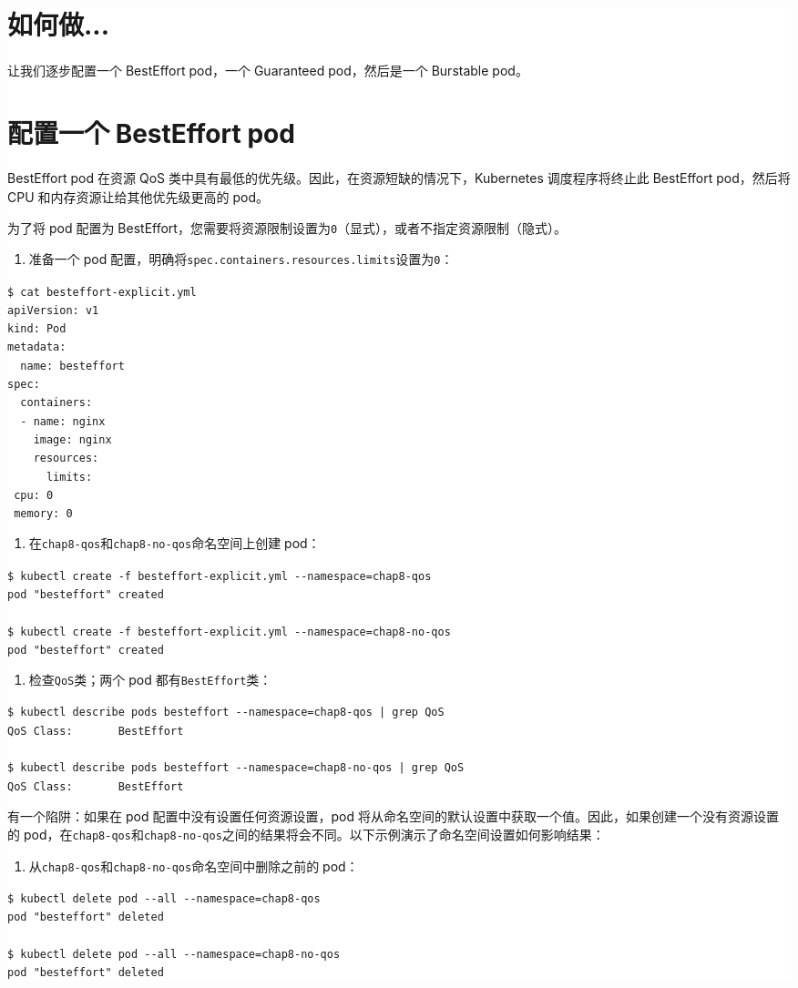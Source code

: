# 如何做...

让我们逐步配置一个 BestEffort pod，一个 Guaranteed pod，然后是一个 Burstable pod。

# 配置一个 BestEffort pod

BestEffort pod 在资源 QoS 类中具有最低的优先级。因此，在资源短缺的情况下，Kubernetes 调度程序将终止此 BestEffort pod，然后将 CPU 和内存资源让给其他优先级更高的 pod。

为了将 pod 配置为 BestEffort，您需要将资源限制设置为`0`（显式），或者不指定资源限制（隐式）。

1.  准备一个 pod 配置，明确将`spec.containers.resources.limits`设置为`0`：

```
$ cat besteffort-explicit.yml
apiVersion: v1
kind: Pod
metadata:
  name: besteffort
spec:
  containers:
  - name: nginx
    image: nginx
    resources:
      limits:
 cpu: 0
 memory: 0
```

1.  在`chap8-qos`和`chap8-no-qos`命名空间上创建 pod：

```
$ kubectl create -f besteffort-explicit.yml --namespace=chap8-qos
pod "besteffort" created

$ kubectl create -f besteffort-explicit.yml --namespace=chap8-no-qos
pod "besteffort" created
```

1.  检查`QoS`类；两个 pod 都有`BestEffort`类：

```
$ kubectl describe pods besteffort --namespace=chap8-qos | grep QoS
QoS Class:       BestEffort

$ kubectl describe pods besteffort --namespace=chap8-no-qos | grep QoS
QoS Class:       BestEffort
```

有一个陷阱：如果在 pod 配置中没有设置任何资源设置，pod 将从命名空间的默认设置中获取一个值。因此，如果创建一个没有资源设置的 pod，在`chap8-qos`和`chap8-no-qos`之间的结果将会不同。以下示例演示了命名空间设置如何影响结果：

1.  从`chap8-qos`和`chap8-no-qos`命名空间中删除之前的 pod：

```
$ kubectl delete pod --all --namespace=chap8-qos
pod "besteffort" deleted

$ kubectl delete pod --all --namespace=chap8-no-qos
pod "besteffort" deleted
```
